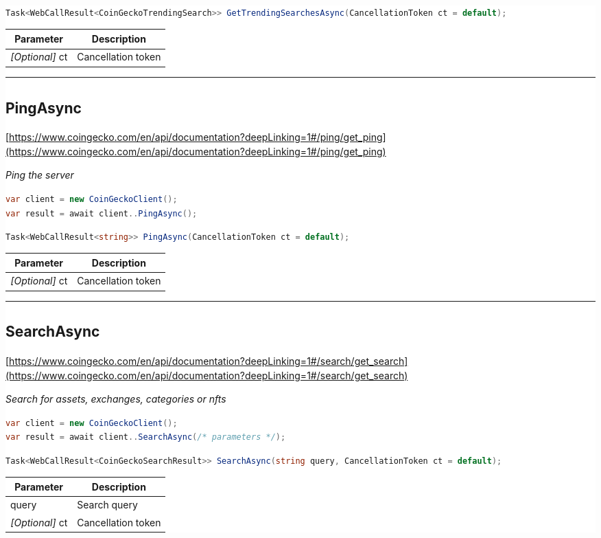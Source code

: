 ```csharp  
Task<WebCallResult<CoinGeckoTrendingSearch>> GetTrendingSearchesAsync(CancellationToken ct = default);  
```  

|Parameter|Description|
|---|---|
|_[Optional]_ ct|Cancellation token|

</p>

***

## PingAsync  

[https://www.coingecko.com/en/api/documentation?deepLinking=1#/ping/get_ping](https://www.coingecko.com/en/api/documentation?deepLinking=1#/ping/get_ping)  
<p>

*Ping the server*  

```csharp  
var client = new CoinGeckoClient();  
var result = await client..PingAsync();  
```  

```csharp  
Task<WebCallResult<string>> PingAsync(CancellationToken ct = default);  
```  

|Parameter|Description|
|---|---|
|_[Optional]_ ct|Cancellation token|

</p>

***

## SearchAsync  

[https://www.coingecko.com/en/api/documentation?deepLinking=1#/search/get_search](https://www.coingecko.com/en/api/documentation?deepLinking=1#/search/get_search)  
<p>

*Search for assets, exchanges, categories or nfts*  

```csharp  
var client = new CoinGeckoClient();  
var result = await client..SearchAsync(/* parameters */);  
```  

```csharp  
Task<WebCallResult<CoinGeckoSearchResult>> SearchAsync(string query, CancellationToken ct = default);  
```  

|Parameter|Description|
|---|---|
|query|Search query|
|_[Optional]_ ct|Cancellation token|

</p>
